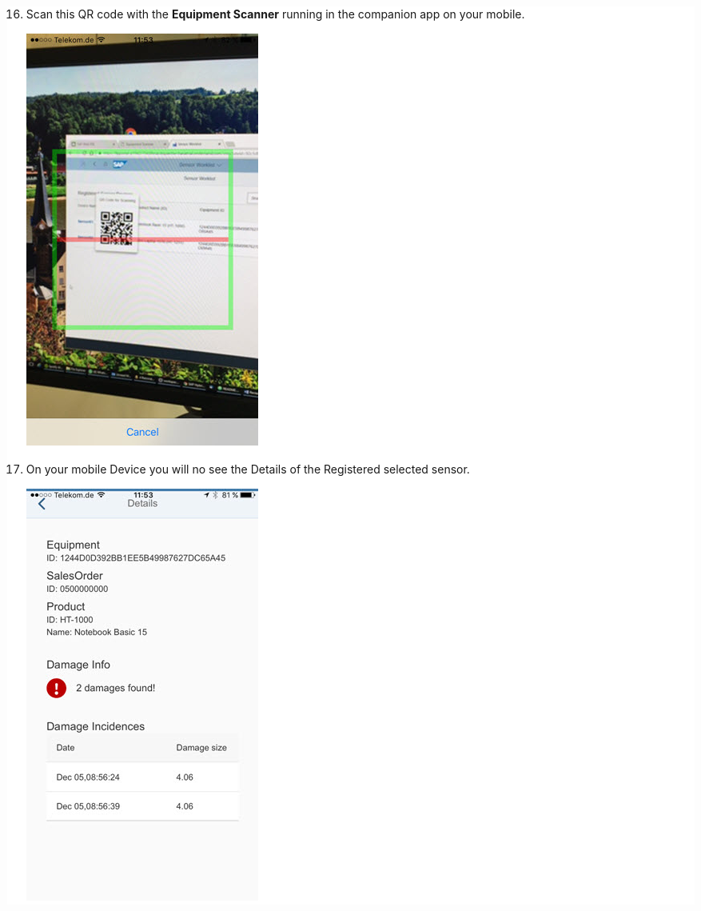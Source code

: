 16. Scan this QR code with the **Equipment Scanner** running in the companion app on your mobile.

    ![](images/w5-u6-s7/pic009--scan-qr-equi-id.jpg)

17. On your mobile Device you will no see the Details of the Registered selected sensor.

    ![](images/w5-u6-s7/pic010--damage-details.jpg)
